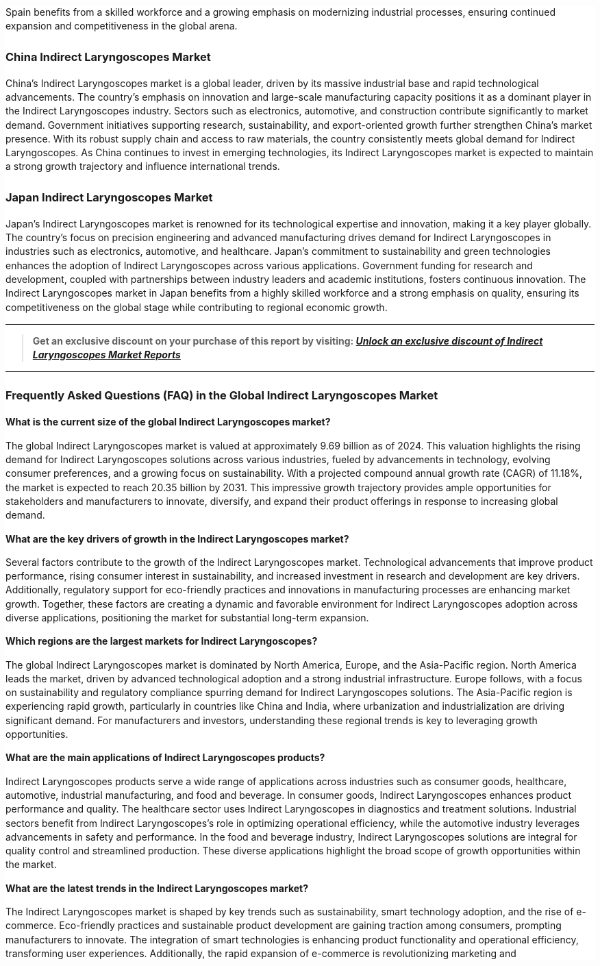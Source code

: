 Spain benefits from a skilled workforce and a growing emphasis on modernizing industrial processes, ensuring continued expansion and competitiveness in the global arena.</p><h3>China Indirect Laryngoscopes Market</h3><p>China&rsquo;s Indirect Laryngoscopes market is a global leader, driven by its massive industrial base and rapid technological advancements. The country&rsquo;s emphasis on innovation and large-scale manufacturing capacity positions it as a dominant player in the Indirect Laryngoscopes industry. Sectors such as electronics, automotive, and construction contribute significantly to market demand. Government initiatives supporting research, sustainability, and export-oriented growth further strengthen China&rsquo;s market presence. With its robust supply chain and access to raw materials, the country consistently meets global demand for Indirect Laryngoscopes. As China continues to invest in emerging technologies, its Indirect Laryngoscopes market is expected to maintain a strong growth trajectory and influence international trends.</p><h3>Japan Indirect Laryngoscopes Market</h3><p>Japan&rsquo;s Indirect Laryngoscopes market is renowned for its technological expertise and innovation, making it a key player globally. The country&rsquo;s focus on precision engineering and advanced manufacturing drives demand for Indirect Laryngoscopes in industries such as electronics, automotive, and healthcare. Japan&rsquo;s commitment to sustainability and green technologies enhances the adoption of Indirect Laryngoscopes across various applications. Government funding for research and development, coupled with partnerships between industry leaders and academic institutions, fosters continuous innovation. The Indirect Laryngoscopes market in Japan benefits from a highly skilled workforce and a strong emphasis on quality, ensuring its competitiveness on the global stage while contributing to regional economic growth.</p><hr /><blockquote><p><strong>Get an exclusive discount on your purchase of this report by visiting: <em><a href="://marketresearchpulse.com/ask-for-discount/78984?utm_source=Github&amp;utm_medium=052">Unlock an exclusive discount of Indirect Laryngoscopes Market Reports</a></em>&nbsp;</strong></p></blockquote><hr /><h3>Frequently Asked Questions (FAQ) in the Global Indirect Laryngoscopes Market</h3><p><strong>What is the current size of the global Indirect Laryngoscopes market?</strong></p><p>The global Indirect Laryngoscopes market is valued at approximately 9.69 billion as of 2024. This valuation highlights the rising demand for Indirect Laryngoscopes solutions across various industries, fueled by advancements in technology, evolving consumer preferences, and a growing focus on sustainability. With a projected compound annual growth rate (CAGR) of 11.18%, the market is expected to reach 20.35 billion by 2031. This impressive growth trajectory provides ample opportunities for stakeholders and manufacturers to innovate, diversify, and expand their product offerings in response to increasing global demand.</p><p><strong>What are the key drivers of growth in the Indirect Laryngoscopes market?</strong></p><p>Several factors contribute to the growth of the Indirect Laryngoscopes market. Technological advancements that improve product performance, rising consumer interest in sustainability, and increased investment in research and development are key drivers. Additionally, regulatory support for eco-friendly practices and innovations in manufacturing processes are enhancing market growth. Together, these factors are creating a dynamic and favorable environment for Indirect Laryngoscopes adoption across diverse applications, positioning the market for substantial long-term expansion.</p><p><strong>Which regions are the largest markets for Indirect Laryngoscopes?</strong></p><p>The global Indirect Laryngoscopes market is dominated by North America, Europe, and the Asia-Pacific region. North America leads the market, driven by advanced technological adoption and a strong industrial infrastructure. Europe follows, with a focus on sustainability and regulatory compliance spurring demand for Indirect Laryngoscopes solutions. The Asia-Pacific region is experiencing rapid growth, particularly in countries like China and India, where urbanization and industrialization are driving significant demand. For manufacturers and investors, understanding these regional trends is key to leveraging growth opportunities.</p><p><strong>What are the main applications of Indirect Laryngoscopes products?</strong></p><p>Indirect Laryngoscopes products serve a wide range of applications across industries such as consumer goods, healthcare, automotive, industrial manufacturing, and food and beverage. In consumer goods, Indirect Laryngoscopes enhances product performance and quality. The healthcare sector uses Indirect Laryngoscopes in diagnostics and treatment solutions. Industrial sectors benefit from Indirect Laryngoscopes&rsquo;s role in optimizing operational efficiency, while the automotive industry leverages advancements in safety and performance. In the food and beverage industry, Indirect Laryngoscopes solutions are integral for quality control and streamlined production. These diverse applications highlight the broad scope of growth opportunities within the market.</p><p><strong>What are the latest trends in the Indirect Laryngoscopes market?</strong></p><p>The Indirect Laryngoscopes market is shaped by key trends such as sustainability, smart technology adoption, and the rise of e-commerce. Eco-friendly practices and sustainable product development are gaining traction among consumers, prompting manufacturers to innovate. The integration of smart technologies is enhancing product functionality and operational efficiency, transforming user experiences. Additionally, the rapid expansion of e-commerce is revolutionizing marketing and